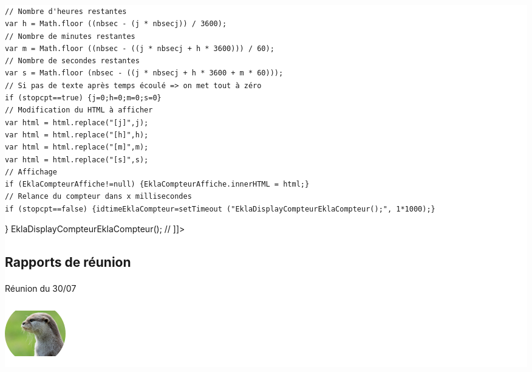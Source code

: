 	// Nombre d'heures restantes
	var h = Math.floor ((nbsec - (j * nbsecj)) / 3600);
	// Nombre de minutes restantes
	var m = Math.floor ((nbsec - ((j * nbsecj + h * 3600))) / 60);
	// Nombre de secondes restantes
	var s = Math.floor (nbsec - ((j * nbsecj + h * 3600 + m * 60)));
	// Si pas de texte après temps écoulé => on met tout à zéro
	if (stopcpt==true) {j=0;h=0;m=0;s=0}
	// Modification du HTML à afficher
	var html = html.replace("[j]",j);
	var html = html.replace("[h]",h);
	var html = html.replace("[m]",m);
	var html = html.replace("[s]",s);
	// Affichage
	if (EklaCompteurAffiche!=null) {EklaCompteurAffiche.innerHTML = html;}
	// Relance du compteur dans x millisecondes
	if (stopcpt==false) {idtimeEklaCompteur=setTimeout ("EklaDisplayCompteurEklaCompteur();", 1*1000);}
}
EklaDisplayCompteurEklaCompteur();
// ]]></script>


## <i class="fas fa-users"></i> Rapports de réunion

<div id="conteneur">
<div class="flip-card">
  <div class="flip-card-inner">
    <div class="flip-card-front">
    <p> Réunion du 30/07 </p>
    <img src="/assets/images/loutre/loutre1.jpg" alt="loutre1" style="width:100px;height:100px;  clip-path:ellipse(50% 50%);">
    </div>